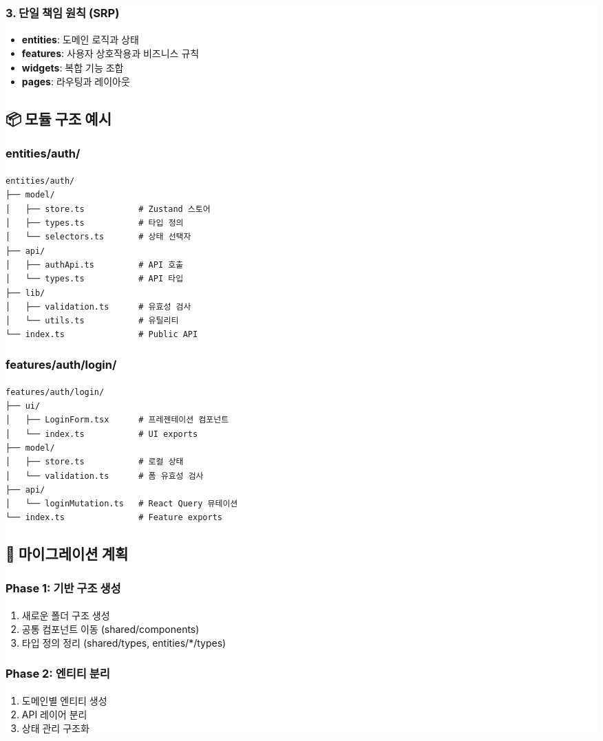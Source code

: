 ### 3. 단일 책임 원칙 (SRP)
- **entities**: 도메인 로직과 상태
- **features**: 사용자 상호작용과 비즈니스 규칙
- **widgets**: 복합 기능 조합
- **pages**: 라우팅과 레이아웃

## 📦 모듈 구조 예시

### entities/auth/
```
entities/auth/
├── model/
│   ├── store.ts           # Zustand 스토어
│   ├── types.ts           # 타입 정의
│   └── selectors.ts       # 상태 선택자
├── api/
│   ├── authApi.ts         # API 호출
│   └── types.ts           # API 타입
├── lib/
│   ├── validation.ts      # 유효성 검사
│   └── utils.ts           # 유틸리티
└── index.ts               # Public API
```

### features/auth/login/
```
features/auth/login/
├── ui/
│   ├── LoginForm.tsx      # 프레젠테이션 컴포넌트
│   └── index.ts           # UI exports
├── model/
│   ├── store.ts           # 로컬 상태
│   └── validation.ts      # 폼 유효성 검사
├── api/
│   └── loginMutation.ts   # React Query 뮤테이션
└── index.ts               # Feature exports
```

## 🔄 마이그레이션 계획

### Phase 1: 기반 구조 생성
1. 새로운 폴더 구조 생성
2. 공통 컴포넌트 이동 (shared/components)
3. 타입 정의 정리 (shared/types, entities/*/types)

### Phase 2: 엔티티 분리
1. 도메인별 엔티티 생성
2. API 레이어 분리
3. 상태 관리 구조화
